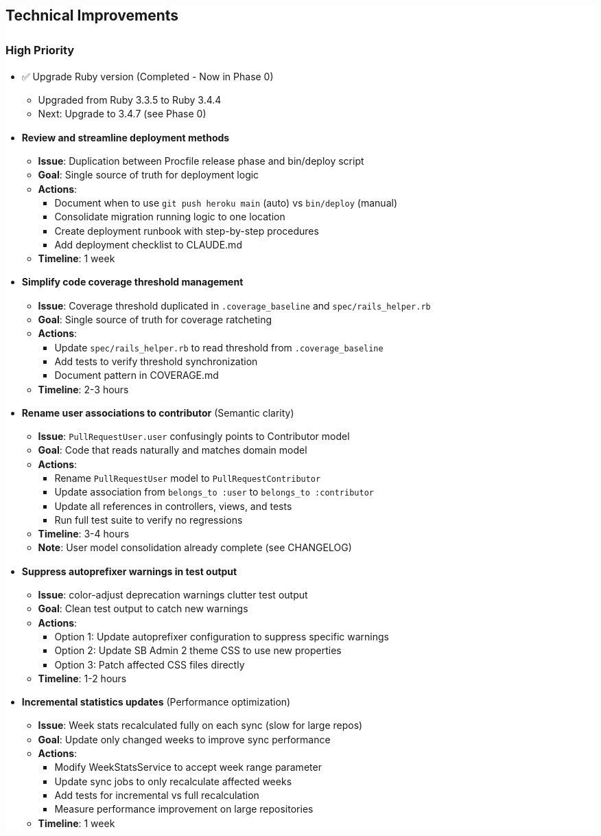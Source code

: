 ## Technical Improvements

### High Priority
- ✅ Upgrade Ruby version (Completed - Now in Phase 0)
  - Upgraded from Ruby 3.3.5 to Ruby 3.4.4
  - Next: Upgrade to 3.4.7 (see Phase 0)
- **Review and streamline deployment methods**
  - **Issue**: Duplication between Procfile release phase and bin/deploy script
  - **Goal**: Single source of truth for deployment logic
  - **Actions**:
    - Document when to use `git push heroku main` (auto) vs `bin/deploy` (manual)
    - Consolidate migration running logic to one location
    - Create deployment runbook with step-by-step procedures
    - Add deployment checklist to CLAUDE.md
  - **Timeline**: 1 week
- **Simplify code coverage threshold management**
  - **Issue**: Coverage threshold duplicated in `.coverage_baseline` and `spec/rails_helper.rb`
  - **Goal**: Single source of truth for coverage ratcheting
  - **Actions**:
    - Update `spec/rails_helper.rb` to read threshold from `.coverage_baseline`
    - Add tests to verify threshold synchronization
    - Document pattern in COVERAGE.md
  - **Timeline**: 2-3 hours
- **Rename user associations to contributor** (Semantic clarity)
  - **Issue**: `PullRequestUser.user` confusingly points to Contributor model
  - **Goal**: Code that reads naturally and matches domain model
  - **Actions**:
    - Rename `PullRequestUser` model to `PullRequestContributor`
    - Update association from `belongs_to :user` to `belongs_to :contributor`
    - Update all references in controllers, views, and tests
    - Run full test suite to verify no regressions
  - **Timeline**: 3-4 hours
  - **Note**: User model consolidation already complete (see CHANGELOG)

- **Suppress autoprefixer warnings in test output**
  - **Issue**: color-adjust deprecation warnings clutter test output
  - **Goal**: Clean test output to catch new warnings
  - **Actions**:
    - Option 1: Update autoprefixer configuration to suppress specific warnings
    - Option 2: Update SB Admin 2 theme CSS to use new properties
    - Option 3: Patch affected CSS files directly
  - **Timeline**: 1-2 hours

- **Incremental statistics updates** (Performance optimization)
  - **Issue**: Week stats recalculated fully on each sync (slow for large repos)
  - **Goal**: Update only changed weeks to improve sync performance
  - **Actions**:
    - Modify WeekStatsService to accept week range parameter
    - Update sync jobs to only recalculate affected weeks
    - Add tests for incremental vs full recalculation
    - Measure performance improvement on large repositories
  - **Timeline**: 1 week
